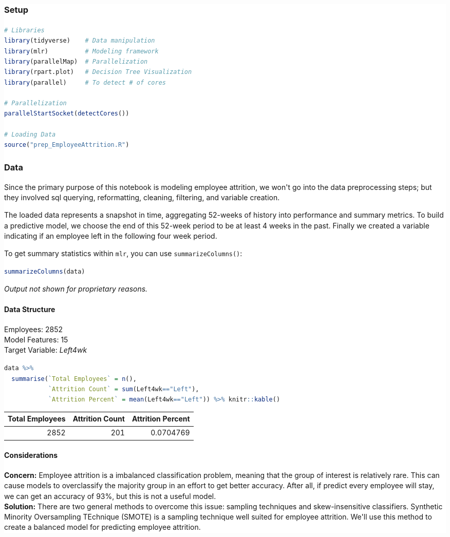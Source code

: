 ### Setup

``` r
# Libraries
library(tidyverse)    # Data manipulation
library(mlr)          # Modeling framework
library(parallelMap)  # Parallelization
library(rpart.plot)   # Decision Tree Visualization
library(parallel)     # To detect # of cores

# Parallelization
parallelStartSocket(detectCores())

# Loading Data
source("prep_EmployeeAttrition.R")
```

### Data

Since the primary purpose of this notebook is modeling employee attrition, we won't go into the data preprocessing steps; but they involved sql querying, reformatting, cleaning, filtering, and variable creation.

The loaded data represents a snapshot in time, aggregating 52-weeks of history into performance and summary metrics. To build a predictive model, we choose the end of this 52-week period to be at least 4 weeks in the past. Finally we created a variable indicating if an employee left in the following four week period.

To get summary statistics within `mlr`, you can use `summarizeColumns()`:

``` r
summarizeColumns(data)
```

*Output not shown for proprietary reasons.*

#### Data Structure

Employees: 2852 <br> Model Features: 15 <br> Target Variable: *Left4wk* <br>

``` r
data %>%
  summarise(`Total Employees` = n(),
            `Attrition Count` = sum(Left4wk=="Left"),
            `Attrition Percent` = mean(Left4wk=="Left")) %>% knitr::kable()
```

|  Total Employees|  Attrition Count|  Attrition Percent|
|----------------:|----------------:|------------------:|
|             2852|              201|          0.0704769|

#### Considerations

**Concern:** Employee attrition is a imbalanced classification problem, meaning that the group of interest is relatively rare. This can cause models to overclassify the majority group in an effort to get better accuracy. After all, if predict every employee will stay, we can get an accuracy of 93%, but this is not a useful model. <br> **Solution:** There are two general methods to overcome this issue: sampling techniques and skew-insensitive classifiers. Synthetic Minority Oversampling TEchnique (SMOTE) is a sampling technique well suited for employee attrition. We'll use this method to create a balanced model for predicting employee attrition.
